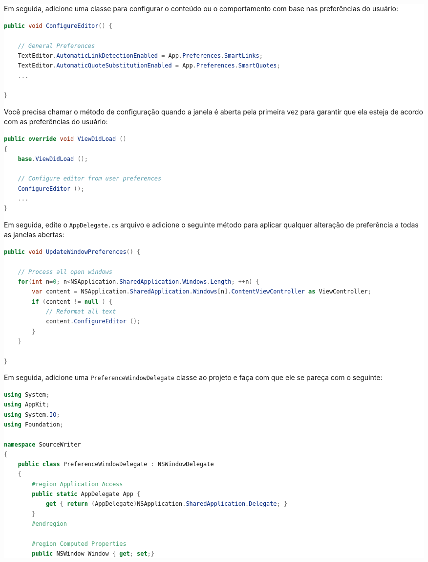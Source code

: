Em seguida, adicione uma classe para configurar o conteúdo ou o comportamento com base nas preferências do usuário:

```csharp
public void ConfigureEditor() {

    // General Preferences
    TextEditor.AutomaticLinkDetectionEnabled = App.Preferences.SmartLinks;
    TextEditor.AutomaticQuoteSubstitutionEnabled = App.Preferences.SmartQuotes;
    ...

}
``` 

Você precisa chamar o método de configuração quando a janela é aberta pela primeira vez para garantir que ela esteja de acordo com as preferências do usuário:

```csharp
public override void ViewDidLoad ()
{
    base.ViewDidLoad ();

    // Configure editor from user preferences
    ConfigureEditor ();
    ...
}
```

Em seguida, edite o `AppDelegate.cs` arquivo e adicione o seguinte método para aplicar qualquer alteração de preferência a todas as janelas abertas:

```csharp
public void UpdateWindowPreferences() {

    // Process all open windows
    for(int n=0; n<NSApplication.SharedApplication.Windows.Length; ++n) {
        var content = NSApplication.SharedApplication.Windows[n].ContentViewController as ViewController;
        if (content != null ) {
            // Reformat all text
            content.ConfigureEditor ();
        }
    }

}
```

Em seguida, adicione uma `PreferenceWindowDelegate` classe ao projeto e faça com que ele se pareça com o seguinte:

```csharp
using System;
using AppKit;
using System.IO;
using Foundation;

namespace SourceWriter
{
    public class PreferenceWindowDelegate : NSWindowDelegate
    {
        #region Application Access
        public static AppDelegate App {
            get { return (AppDelegate)NSApplication.SharedApplication.Delegate; }
        }
        #endregion

        #region Computed Properties
        public NSWindow Window { get; set;}
```